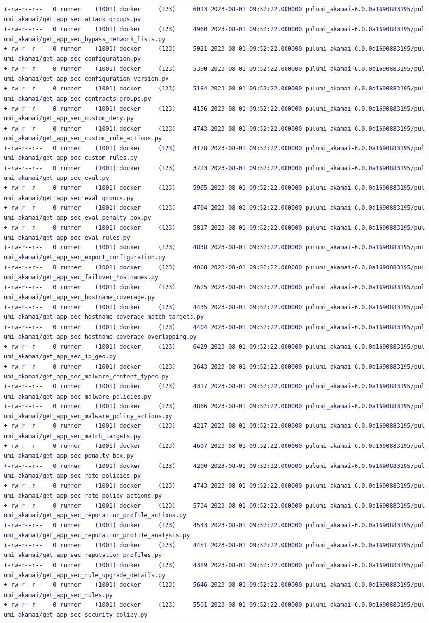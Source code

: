 ```diff
+-rw-r--r--   0 runner    (1001) docker     (123)     6013 2023-08-01 09:52:22.000000 pulumi_akamai-6.0.0a1690883195/pulumi_akamai/get_app_sec_attack_groups.py
+-rw-r--r--   0 runner    (1001) docker     (123)     4960 2023-08-01 09:52:22.000000 pulumi_akamai-6.0.0a1690883195/pulumi_akamai/get_app_sec_bypass_network_lists.py
+-rw-r--r--   0 runner    (1001) docker     (123)     5021 2023-08-01 09:52:22.000000 pulumi_akamai-6.0.0a1690883195/pulumi_akamai/get_app_sec_configuration.py
+-rw-r--r--   0 runner    (1001) docker     (123)     5390 2023-08-01 09:52:22.000000 pulumi_akamai-6.0.0a1690883195/pulumi_akamai/get_app_sec_configuration_version.py
+-rw-r--r--   0 runner    (1001) docker     (123)     5184 2023-08-01 09:52:22.000000 pulumi_akamai-6.0.0a1690883195/pulumi_akamai/get_app_sec_contracts_groups.py
+-rw-r--r--   0 runner    (1001) docker     (123)     4156 2023-08-01 09:52:22.000000 pulumi_akamai-6.0.0a1690883195/pulumi_akamai/get_app_sec_custom_deny.py
+-rw-r--r--   0 runner    (1001) docker     (123)     4743 2023-08-01 09:52:22.000000 pulumi_akamai-6.0.0a1690883195/pulumi_akamai/get_app_sec_custom_rule_actions.py
+-rw-r--r--   0 runner    (1001) docker     (123)     4178 2023-08-01 09:52:22.000000 pulumi_akamai-6.0.0a1690883195/pulumi_akamai/get_app_sec_custom_rules.py
+-rw-r--r--   0 runner    (1001) docker     (123)     3723 2023-08-01 09:52:22.000000 pulumi_akamai-6.0.0a1690883195/pulumi_akamai/get_app_sec_eval.py
+-rw-r--r--   0 runner    (1001) docker     (123)     5965 2023-08-01 09:52:22.000000 pulumi_akamai-6.0.0a1690883195/pulumi_akamai/get_app_sec_eval_groups.py
+-rw-r--r--   0 runner    (1001) docker     (123)     4704 2023-08-01 09:52:22.000000 pulumi_akamai-6.0.0a1690883195/pulumi_akamai/get_app_sec_eval_penalty_box.py
+-rw-r--r--   0 runner    (1001) docker     (123)     5817 2023-08-01 09:52:22.000000 pulumi_akamai-6.0.0a1690883195/pulumi_akamai/get_app_sec_eval_rules.py
+-rw-r--r--   0 runner    (1001) docker     (123)     4838 2023-08-01 09:52:22.000000 pulumi_akamai-6.0.0a1690883195/pulumi_akamai/get_app_sec_export_configuration.py
+-rw-r--r--   0 runner    (1001) docker     (123)     4008 2023-08-01 09:52:22.000000 pulumi_akamai-6.0.0a1690883195/pulumi_akamai/get_app_sec_failover_hostnames.py
+-rw-r--r--   0 runner    (1001) docker     (123)     2625 2023-08-01 09:52:22.000000 pulumi_akamai-6.0.0a1690883195/pulumi_akamai/get_app_sec_hostname_coverage.py
+-rw-r--r--   0 runner    (1001) docker     (123)     4435 2023-08-01 09:52:22.000000 pulumi_akamai-6.0.0a1690883195/pulumi_akamai/get_app_sec_hostname_coverage_match_targets.py
+-rw-r--r--   0 runner    (1001) docker     (123)     4404 2023-08-01 09:52:22.000000 pulumi_akamai-6.0.0a1690883195/pulumi_akamai/get_app_sec_hostname_coverage_overlapping.py
+-rw-r--r--   0 runner    (1001) docker     (123)     6429 2023-08-01 09:52:22.000000 pulumi_akamai-6.0.0a1690883195/pulumi_akamai/get_app_sec_ip_geo.py
+-rw-r--r--   0 runner    (1001) docker     (123)     3643 2023-08-01 09:52:22.000000 pulumi_akamai-6.0.0a1690883195/pulumi_akamai/get_app_sec_malware_content_types.py
+-rw-r--r--   0 runner    (1001) docker     (123)     4317 2023-08-01 09:52:22.000000 pulumi_akamai-6.0.0a1690883195/pulumi_akamai/get_app_sec_malware_policies.py
+-rw-r--r--   0 runner    (1001) docker     (123)     4866 2023-08-01 09:52:22.000000 pulumi_akamai-6.0.0a1690883195/pulumi_akamai/get_app_sec_malware_policy_actions.py
+-rw-r--r--   0 runner    (1001) docker     (123)     4217 2023-08-01 09:52:22.000000 pulumi_akamai-6.0.0a1690883195/pulumi_akamai/get_app_sec_match_targets.py
+-rw-r--r--   0 runner    (1001) docker     (123)     4607 2023-08-01 09:52:22.000000 pulumi_akamai-6.0.0a1690883195/pulumi_akamai/get_app_sec_penalty_box.py
+-rw-r--r--   0 runner    (1001) docker     (123)     4200 2023-08-01 09:52:22.000000 pulumi_akamai-6.0.0a1690883195/pulumi_akamai/get_app_sec_rate_policies.py
+-rw-r--r--   0 runner    (1001) docker     (123)     4743 2023-08-01 09:52:22.000000 pulumi_akamai-6.0.0a1690883195/pulumi_akamai/get_app_sec_rate_policy_actions.py
+-rw-r--r--   0 runner    (1001) docker     (123)     5734 2023-08-01 09:52:22.000000 pulumi_akamai-6.0.0a1690883195/pulumi_akamai/get_app_sec_reputation_profile_actions.py
+-rw-r--r--   0 runner    (1001) docker     (123)     4543 2023-08-01 09:52:22.000000 pulumi_akamai-6.0.0a1690883195/pulumi_akamai/get_app_sec_reputation_profile_analysis.py
+-rw-r--r--   0 runner    (1001) docker     (123)     4451 2023-08-01 09:52:22.000000 pulumi_akamai-6.0.0a1690883195/pulumi_akamai/get_app_sec_reputation_profiles.py
+-rw-r--r--   0 runner    (1001) docker     (123)     4389 2023-08-01 09:52:22.000000 pulumi_akamai-6.0.0a1690883195/pulumi_akamai/get_app_sec_rule_upgrade_details.py
+-rw-r--r--   0 runner    (1001) docker     (123)     5646 2023-08-01 09:52:22.000000 pulumi_akamai-6.0.0a1690883195/pulumi_akamai/get_app_sec_rules.py
+-rw-r--r--   0 runner    (1001) docker     (123)     5501 2023-08-01 09:52:22.000000 pulumi_akamai-6.0.0a1690883195/pulumi_akamai/get_app_sec_security_policy.py
```